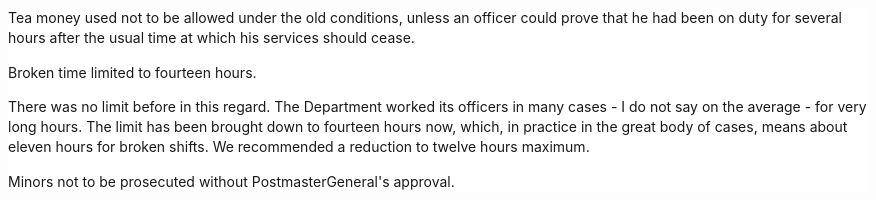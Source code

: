 Tea money used not to be allowed under the old conditions, unless an officer could prove that he had been on duty for several hours after the usual time at which his services should cease. 

Broken time limited to fourteen hours. 

There was no limit before in this regard. The Department worked its officers in many cases - I do not say on the average - for very long hours.  The limit has been brought down to fourteen hours now, which, in practice in the great body of cases, means about eleven hours for broken shifts. We recommended a reduction to twelve hours maximum. 

Minors not to be prosecuted without PostmasterGeneral's approval. 

